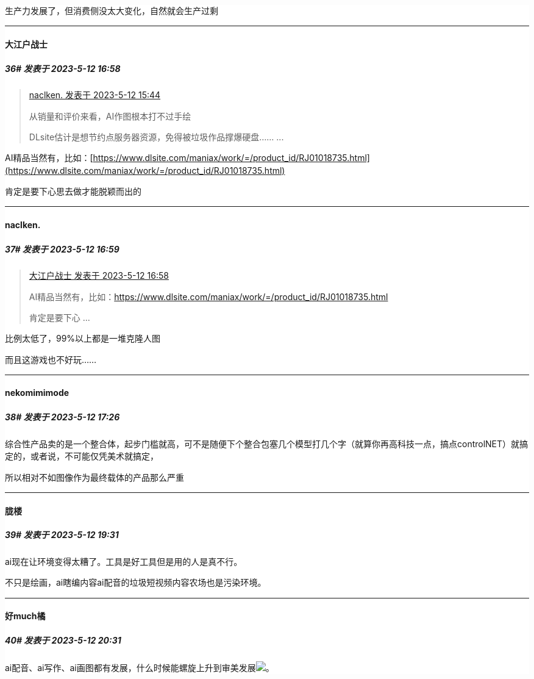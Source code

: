 生产力发展了，但消费侧没太大变化，自然就会生产过剩

*****

####  大江户战士  
##### 36#       发表于 2023-5-12 16:58

<blockquote><a href="httphttps://bbs.saraba1st.com/2b/forum.php?mod=redirect&amp;goto=findpost&amp;pid=60823844&amp;ptid=2133958" target="_blank">naclken. 发表于 2023-5-12 15:44</a>

从销量和评价来看，AI作图根本打不过手绘

DLsite估计是想节约点服务器资源，免得被垃圾作品撑爆硬盘…… ...</blockquote>
AI精品当然有，比如：[https://www.dlsite.com/maniax/work/=/product_id/RJ01018735.html](https://www.dlsite.com/maniax/work/=/product_id/RJ01018735.html)

肯定是要下心思去做才能脱颖而出的

*****

####  naclken.  
##### 37#       发表于 2023-5-12 16:59

<blockquote><a href="httphttps://bbs.saraba1st.com/2b/forum.php?mod=redirect&amp;goto=findpost&amp;pid=60824772&amp;ptid=2133958" target="_blank">大江户战士 发表于 2023-5-12 16:58</a>

AI精品当然有，比如：https://www.dlsite.com/maniax/work/=/product_id/RJ01018735.html

肯定是要下心 ...</blockquote>
比例太低了，99%以上都是一堆克隆人图

而且这游戏也不好玩……

*****

####  nekomimimode  
##### 38#       发表于 2023-5-12 17:26

综合性产品卖的是一个整合体，起步门槛就高，可不是随便下个整合包塞几个模型打几个字（就算你再高科技一点，搞点controlNET）就搞定的，或者说，不可能仅凭美术就搞定，

所以相对不如图像作为最终载体的产品那么严重

*****

####  胧楼  
##### 39#       发表于 2023-5-12 19:31

ai现在让环境变得太糟了。工具是好工具但是用的人是真不行。

不只是绘画，ai瞎编内容ai配音的垃圾短视频内容农场也是污染环境。

*****

####  好much橘  
##### 40#       发表于 2023-5-12 20:31

ai配音、ai写作、ai画图都有发展，什么时候能螺旋上升到审美发展<img src="https://static.saraba1st.com/image/smiley/face2017/067.png" referrerpolicy="no-referrer">。
